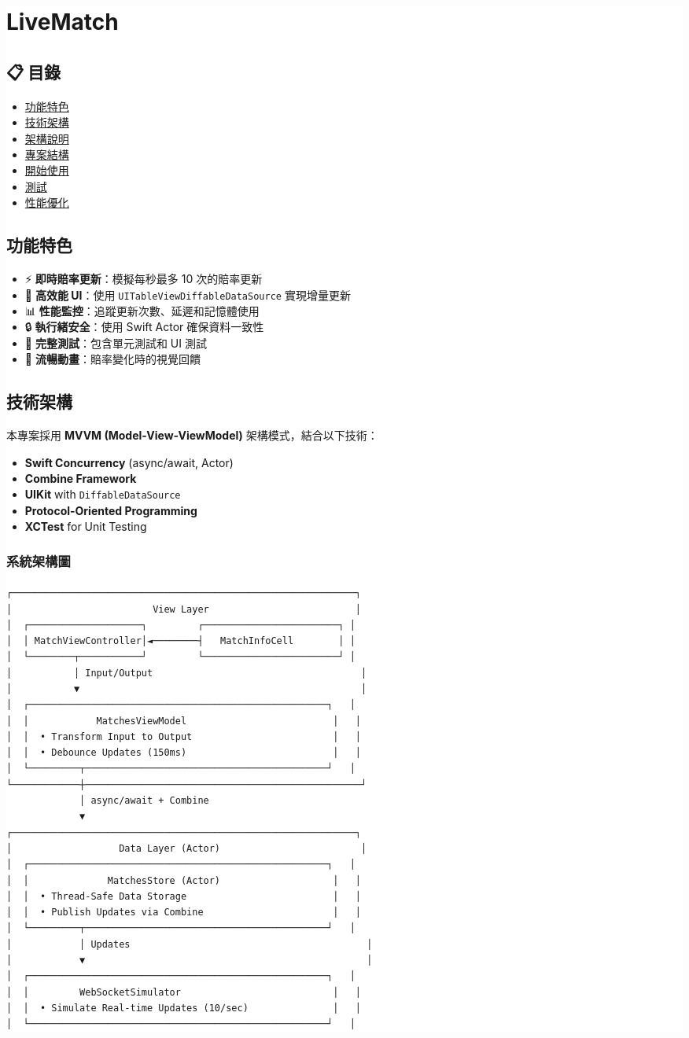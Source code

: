 # LiveMatch 

## 📋 目錄

- [功能特色](#功能特色)
- [技術架構](#技術架構)
- [架構說明](#架構說明)
- [專案結構](#專案結構)
- [開始使用](#開始使用)
- [測試](#測試)
- [性能優化](#性能優化)

## 功能特色

- ⚡️ **即時賠率更新**：模擬每秒最多 10 次的賠率更新
- 🎯 **高效能 UI**：使用 `UITableViewDiffableDataSource` 實現增量更新
- 📊 **性能監控**：追蹤更新次數、延遲和記憶體使用
- 🔒 **執行緒安全**：使用 Swift Actor 確保資料一致性
- 🧪 **完整測試**：包含單元測試和 UI 測試
- 🎨 **流暢動畫**：賠率變化時的視覺回饋

## 技術架構

本專案採用 **MVVM (Model-View-ViewModel)** 架構模式，結合以下技術：

- **Swift Concurrency** (async/await, Actor)
- **Combine Framework**
- **UIKit** with `DiffableDataSource`
- **Protocol-Oriented Programming**
- **XCTest** for Unit Testing

### 系統架構圖

```
┌─────────────────────────────────────────────────────────────┐
│                         View Layer                          │
│  ┌────────────────────┐         ┌────────────────────────┐ │
│  │ MatchViewController│◄────────┤   MatchInfoCell        │ │
│  └────────┬───────────┘         └────────────────────────┘ │
│           │ Input/Output                                     │
│           ▼                                                  │
│  ┌─────────────────────────────────────────────────────┐   │
│  │            MatchesViewModel                          │   │
│  │  • Transform Input to Output                         │   │
│  │  • Debounce Updates (150ms)                          │   │
│  └─────────┬───────────────────────────────────────────┘   │
└────────────┼─────────────────────────────────────────────────┘
             │ async/await + Combine
             ▼
┌─────────────────────────────────────────────────────────────┐
│                   Data Layer (Actor)                         │
│  ┌─────────────────────────────────────────────────────┐   │
│  │              MatchesStore (Actor)                    │   │
│  │  • Thread-Safe Data Storage                          │   │
│  │  • Publish Updates via Combine                       │   │
│  └─────────┬───────────────────────────────────────────┘   │
│            │ Updates                                          │
│            ▼                                                  │
│  ┌─────────────────────────────────────────────────────┐   │
│  │         WebSocketSimulator                           │   │
│  │  • Simulate Real-time Updates (10/sec)               │   │
│  └─────────────────────────────────────────────────────┘   │
```